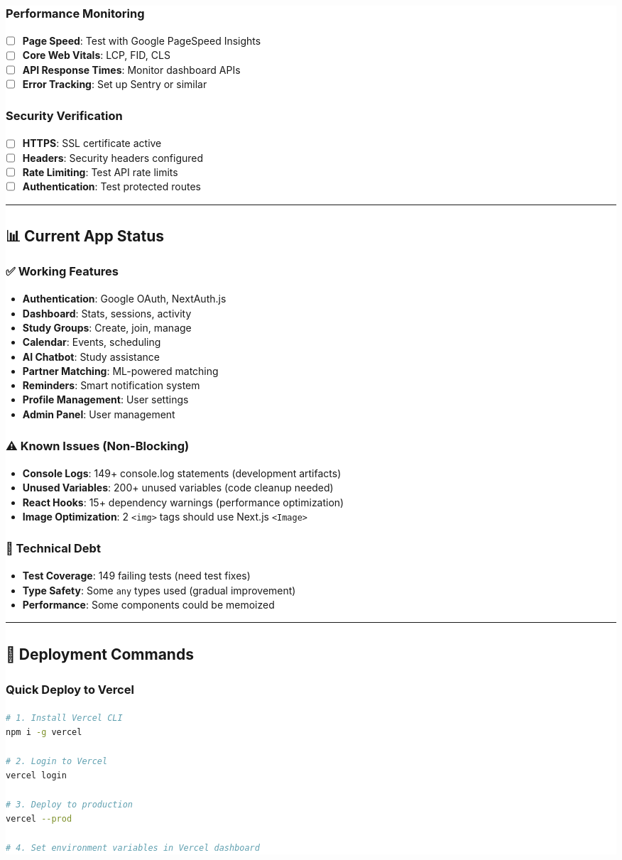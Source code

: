 ### **Performance Monitoring**
- [ ] **Page Speed**: Test with Google PageSpeed Insights
- [ ] **Core Web Vitals**: LCP, FID, CLS
- [ ] **API Response Times**: Monitor dashboard APIs
- [ ] **Error Tracking**: Set up Sentry or similar

### **Security Verification**
- [ ] **HTTPS**: SSL certificate active
- [ ] **Headers**: Security headers configured
- [ ] **Rate Limiting**: Test API rate limits
- [ ] **Authentication**: Test protected routes

---

## 📊 **Current App Status**

### **✅ Working Features**
- **Authentication**: Google OAuth, NextAuth.js
- **Dashboard**: Stats, sessions, activity
- **Study Groups**: Create, join, manage
- **Calendar**: Events, scheduling
- **AI Chatbot**: Study assistance
- **Partner Matching**: ML-powered matching
- **Reminders**: Smart notification system
- **Profile Management**: User settings
- **Admin Panel**: User management

### **⚠️ Known Issues (Non-Blocking)**
- **Console Logs**: 149+ console.log statements (development artifacts)
- **Unused Variables**: 200+ unused variables (code cleanup needed)
- **React Hooks**: 15+ dependency warnings (performance optimization)
- **Image Optimization**: 2 `<img>` tags should use Next.js `<Image>`

### **🔧 Technical Debt**
- **Test Coverage**: 149 failing tests (need test fixes)
- **Type Safety**: Some `any` types used (gradual improvement)
- **Performance**: Some components could be memoized

---

## 🚀 **Deployment Commands**

### **Quick Deploy to Vercel**
```bash
# 1. Install Vercel CLI
npm i -g vercel

# 2. Login to Vercel
vercel login

# 3. Deploy to production
vercel --prod

# 4. Set environment variables in Vercel dashboard
```
